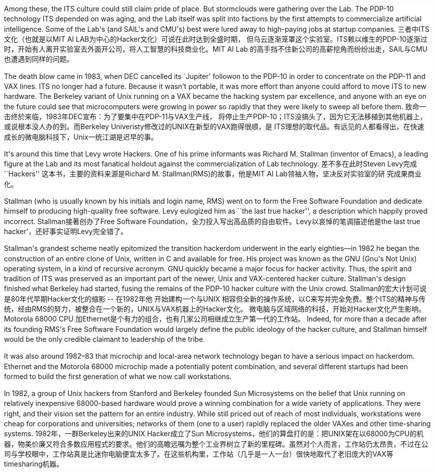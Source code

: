 Among these, the ITS culture could still claim pride of place. But stormclouds were gathering over the Lab. The PDP-10 technology ITS depended on was aging, and the Lab itself was split into factions by the first attempts to commercialize artificial intelligence. Some of the Lab's (and SAIL's and CMU's) best were lured away to high-paying jobs at startup companies.
三者中ITS文化（也就是以MIT AI LAB为中心的Hacker文化）可说在此时达到全盛时期， 但乌云逐渐笼罩这个实验室。ITS赖以维生的PDP-10逐渐过时，开始有人离开实验室去外面开公司，将人工智慧的科技商业化。MIT AI Lab 的高手挡不住新公司的高薪挖角而纷纷出走，SAIL与CMU也遭遇到同样的问题。

The death blow came in 1983, when DEC cancelled its `Jupiter' followon to the PDP-10 in order to concentrate on the PDP-11 and VAX lines. ITS no longer had a future. Because it wasn't portable, it was more effort than anyone could afford to move ITS to new hardware. The Berkeley variant of Unix running on a VAX became the hacking system par excellence, and anyone with an eye on the future could see that microcomputers were growing in power so rapidly that they were likely to sweep all before them.
致命一击终於来临，1983年DEC宣布：为了要集中在PDP-11与VAX生产线， 将停止生产PDP-10；ITS没搞头了，因为它无法移植到其他机器上，或说根本没人办的到。而Berkeley Univeristy修改过的UNIX在新型的VAX跑得很顺，是 ITS理想的取代品。有远见的人都看得出，在快速成长的微电脑科技下，Unix一统江湖是迟早的事。

It's around this time that Levy wrote Hackers. One of his prime informants was Richard M. Stallman (inventor of Emacs), a leading figure at the Lab and its most fanatical holdout against the commercialization of Lab technology.
差不多在此时Steven Levy完成``Hackers'' 这本书，主要的资料来源是Richard M. Stallman(RMS)的故事，他是MIT AI Lab领袖人物，坚决反对实验室的研 究成果商业化。

Stallman (who is usually known by his initials and login name, RMS) went on to form the Free Software Foundation and dedicate himself to producing high-quality free software. Levy eulogized him as ``the last true hacker'', a description which happily proved incorrect.
Stallman接著创办了Free Software Foundation，全力投入写出高品质的自由软件。Levy以哀悼的笔调描述他是the last true hacker'，还好事实证明Levy完全错了。

Stallman's grandest scheme neatly epitomized the transition hackerdom underwent in the early eighties—in 1982 he began the construction of an entire clone of Unix, written in C and available for free. His project was known as the GNU (Gnu's Not Unix) operating system, in a kind of recursive acronym. GNU quickly became a major focus for hacker activity. Thus, the spirit and tradition of ITS was preserved as an important part of the newer, Unix and VAX-centered hacker culture. Stallman's design finished what Berkeley had started, fusing the remains of the PDP-10 hacker culture with the Unix crowd.
Stallman的宏大计划可说是80年代早期Hacker文化的缩影 -- 在1982年他 开始建构一个与UNIX 相容但全新的操作系统，以C来写并完全免费。整个ITS的精神与传统，经由RMS的努力，被整合在一个新的，UNIX与VAX机器上的Hacker文化。 微电脑与区域网络的科技，开始对Hacker文化产生影响。Motorola 68000 CPU 加Ethernet是个有力的组合，也有几家公司相继成立生产第一代的工作站。 
Indeed, for more than a decade after its founding RMS's Free Software Foundation would largely define the public ideology of the hacker culture, and Stallman himself would be the only credible claimant to leadership of the tribe.

It was also around 1982–83 that microchip and local-area network technology began to have a serious impact on hackerdom. Ethernet and the Motorola 68000 microchip made a potentially potent combination, and several different startups had been formed to build the first generation of what we now call workstations.

In 1982, a group of Unix hackers from Stanford and Berkeley founded Sun Microsystems on the belief that Unix running on relatively inexpensive 68000-based hardware would prove a winning combination for a wide variety of applications. They were right, and their vision set the pattern for an entire industry. While still priced out of reach of most individuals, workstations were cheap for corporations and universities; networks of them (one to a user) rapidly replaced the older VAXes and other time-sharing systems.
1982年，一群Berkeley出来的UNIX Hacker成立了Sun Microsystems，他们的算盘打的是：把UNIX架在以68000为CPU的机器，物美价廉又符合多数应用程式的要求。他们的高瞻远嘱为整个工业界树立了新的里程碑。虽然对个人而言，工作站仍太昂贵，不过在公司与学校眼中，工作站真是比迷你电脑便宜太多了。在这些机构里，工作站（几乎是一人一台）很快地取代了老旧庞大的VAX等timesharing机器。
